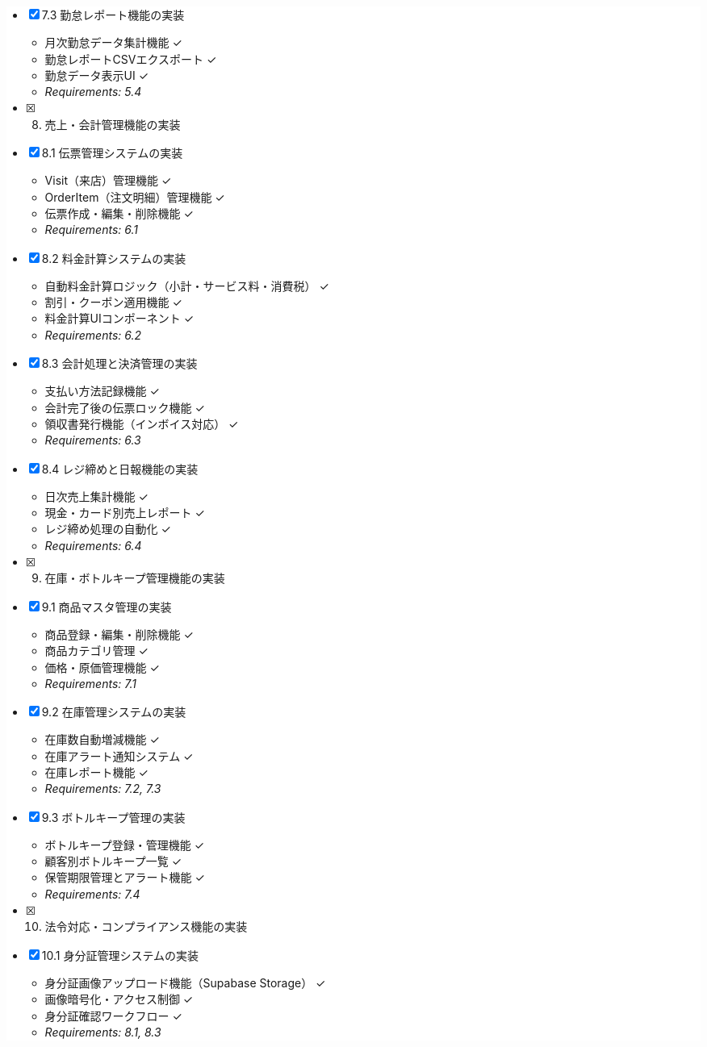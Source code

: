 - [x] 7.3 勤怠レポート機能の実装
  - 月次勤怠データ集計機能 ✓
  - 勤怠レポートCSVエクスポート ✓
  - 勤怠データ表示UI ✓
  - _Requirements: 5.4_

- [x] 8. 売上・会計管理機能の実装
- [x] 8.1 伝票管理システムの実装
  - Visit（来店）管理機能 ✓
  - OrderItem（注文明細）管理機能 ✓
  - 伝票作成・編集・削除機能 ✓
  - _Requirements: 6.1_

- [x] 8.2 料金計算システムの実装
  - 自動料金計算ロジック（小計・サービス料・消費税） ✓
  - 割引・クーポン適用機能 ✓
  - 料金計算UIコンポーネント ✓
  - _Requirements: 6.2_

- [x] 8.3 会計処理と決済管理の実装
  - 支払い方法記録機能 ✓
  - 会計完了後の伝票ロック機能 ✓
  - 領収書発行機能（インボイス対応） ✓
  - _Requirements: 6.3_

- [x] 8.4 レジ締めと日報機能の実装
  - 日次売上集計機能 ✓
  - 現金・カード別売上レポート ✓
  - レジ締め処理の自動化 ✓
  - _Requirements: 6.4_

- [x] 9. 在庫・ボトルキープ管理機能の実装
- [x] 9.1 商品マスタ管理の実装
  - 商品登録・編集・削除機能 ✓
  - 商品カテゴリ管理 ✓
  - 価格・原価管理機能 ✓
  - _Requirements: 7.1_

- [x] 9.2 在庫管理システムの実装
  - 在庫数自動増減機能 ✓
  - 在庫アラート通知システム ✓
  - 在庫レポート機能 ✓
  - _Requirements: 7.2, 7.3_

- [x] 9.3 ボトルキープ管理の実装
  - ボトルキープ登録・管理機能 ✓
  - 顧客別ボトルキープ一覧 ✓
  - 保管期限管理とアラート機能 ✓
  - _Requirements: 7.4_

- [x] 10. 法令対応・コンプライアンス機能の実装
- [x] 10.1 身分証管理システムの実装
  - 身分証画像アップロード機能（Supabase Storage） ✓
  - 画像暗号化・アクセス制御 ✓
  - 身分証確認ワークフロー ✓
  - _Requirements: 8.1, 8.3_
